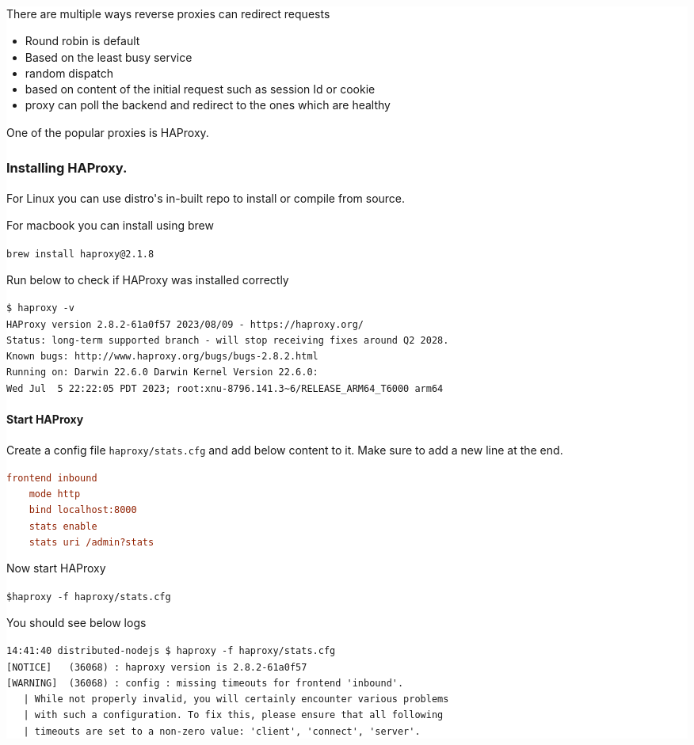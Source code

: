 There are multiple ways reverse proxies can redirect requests
* Round robin is default
* Based on the least busy service
* random dispatch
* based on content of the initial request such as session Id or cookie
* proxy can poll the backend and redirect to the ones which are healthy

One of the popular proxies is HAProxy.

### Installing HAProxy. 

For Linux you can use distro's in-built repo to install or compile from source.

For macbook you can install using brew
```bash
brew install haproxy@2.1.8
```

Run below to check if HAProxy was installed correctly

```
$ haproxy -v
HAProxy version 2.8.2-61a0f57 2023/08/09 - https://haproxy.org/
Status: long-term supported branch - will stop receiving fixes around Q2 2028.
Known bugs: http://www.haproxy.org/bugs/bugs-2.8.2.html
Running on: Darwin 22.6.0 Darwin Kernel Version 22.6.0: 
Wed Jul  5 22:22:05 PDT 2023; root:xnu-8796.141.3~6/RELEASE_ARM64_T6000 arm64
```

#### Start HAProxy

Create a config file `haproxy/stats.cfg` and add below content to it. Make sure to add a new line at the end.

```cfg
frontend inbound
    mode http
    bind localhost:8000
    stats enable
    stats uri /admin?stats

```

Now start HAProxy 

```
$haproxy -f haproxy/stats.cfg
```

You should see below logs
```
14:41:40 distributed-nodejs $ haproxy -f haproxy/stats.cfg
[NOTICE]   (36068) : haproxy version is 2.8.2-61a0f57
[WARNING]  (36068) : config : missing timeouts for frontend 'inbound'.
   | While not properly invalid, you will certainly encounter various problems
   | with such a configuration. To fix this, please ensure that all following
   | timeouts are set to a non-zero value: 'client', 'connect', 'server'.
```
